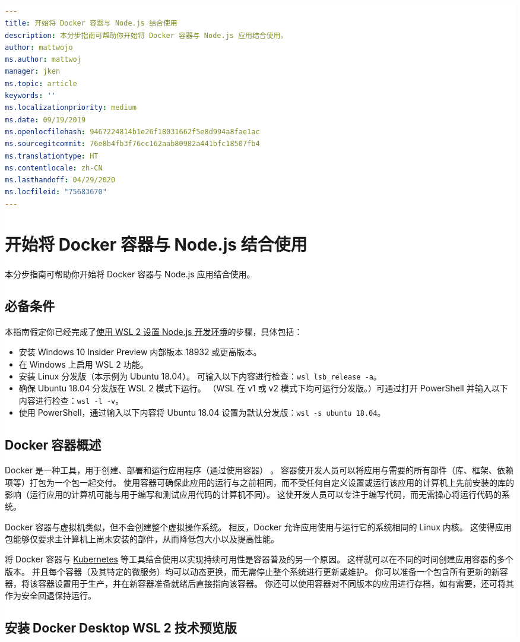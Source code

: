 ```yaml
---
title: 开始将 Docker 容器与 Node.js 结合使用
description: 本分步指南可帮助你开始将 Docker 容器与 Node.js 应用结合使用。
author: mattwojo
ms.author: mattwoj
manager: jken
ms.topic: article
keywords: ''
ms.localizationpriority: medium
ms.date: 09/19/2019
ms.openlocfilehash: 9467224814b1e26f18031662f5e8d994a8fae1ac
ms.sourcegitcommit: 76e8b4fb3f76cc162aab80982a441bfc18507fb4
ms.translationtype: HT
ms.contentlocale: zh-CN
ms.lasthandoff: 04/29/2020
ms.locfileid: "75683670"
---
```

# <a name="get-started-using-docker-containers-with-nodejs"></a>开始将 Docker 容器与 Node.js 结合使用

本分步指南可帮助你开始将 Docker 容器与 Node.js 应用结合使用。

## <a name="prerequisites"></a>必备条件

本指南假定你已经完成了[使用 WSL 2 设置 Node.js 开发环境](./setup-on-wsl2.md)的步骤，具体包括：

- 安装 Windows 10 Insider Preview 内部版本 18932 或更高版本。
- 在 Windows 上启用 WSL 2 功能。
- 安装 Linux 分发版（本示例为 Ubuntu 18.04）。 可输入以下内容进行检查：`wsl lsb_release -a`。
- 确保 Ubuntu 18.04 分发版在 WSL 2 模式下运行。 （WSL 在 v1 或 v2 模式下均可运行分发版。）可通过打开 PowerShell 并输入以下内容进行检查：`wsl -l -v`。
- 使用 PowerShell，通过输入以下内容将 Ubuntu 18.04 设置为默认分发版：`wsl -s ubuntu 18.04`。

## <a name="overview-of-docker-containers"></a>Docker 容器概述

Docker 是一种工具，用于创建、部署和运行应用程序（通过使用容器）  。 容器使开发人员可以将应用与需要的所有部件（库、框架、依赖项等）打包为一个包一起交付。 使用容器可确保此应用的运行与之前相同，而不受任何自定义设置或运行该应用的计算机上先前安装的库的影响（运行应用的计算机可能与用于编写和测试应用代码的计算机不同）。 这使开发人员可以专注于编写代码，而无需操心将运行代码的系统。

Docker 容器与虚拟机类似，但不会创建整个虚拟操作系统。 相反，Docker 允许应用使用与运行它的系统相同的 Linux 内核。 这使得应用包能够仅要求主计算机上尚未安装的部件，从而降低包大小以及提高性能。

将 Docker 容器与 [Kubernetes](https://docs.microsoft.com/azure/aks/) 等工具结合使用以实现持续可用性是容器普及的另一个原因。 这样就可以在不同的时间创建应用容器的多个版本。 并且每个容器（及其特定的微服务）均可以动态更换，而无需停止整个系统进行更新或维护。 你可以准备一个包含所有更新的新容器，将该容器设置用于生产，并在新容器准备就绪后直接指向该容器。 你还可以使用容器对不同版本的应用进行存档，如有需要，还可将其作为安全回退保持运行。

## <a name="install-docker-desktop-wsl-2-tech-preview"></a>安装 Docker Desktop WSL 2 技术预览版
